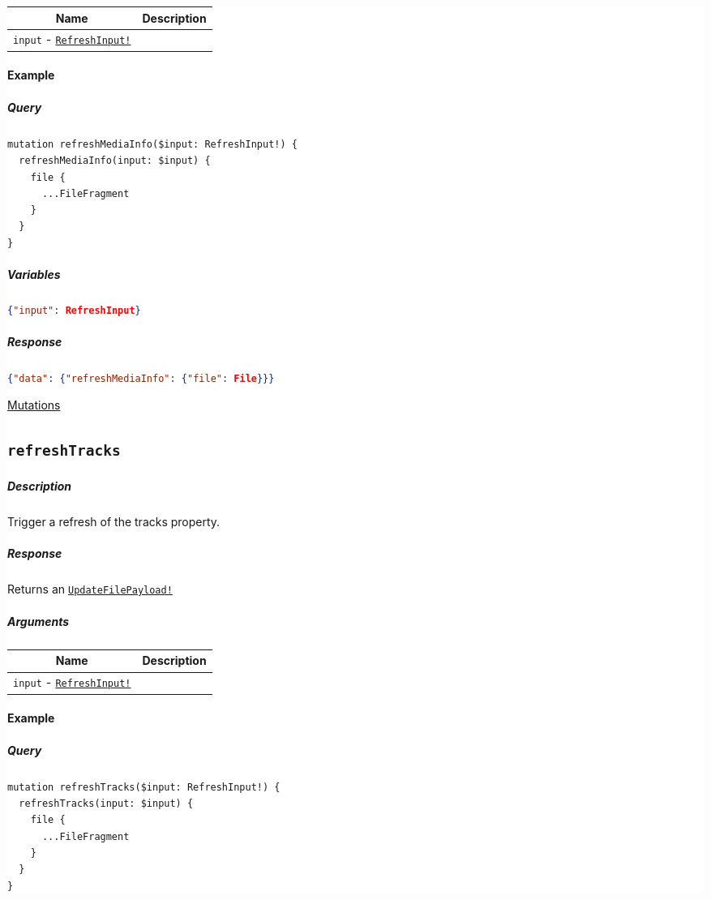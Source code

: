 | Name                                                  | Description |
| ----------------------------------------------------- | ----------- |
| `input` - [`RefreshInput!`](#definition-RefreshInput) |             |

#### Example

##### Query

```gql
mutation refreshMediaInfo($input: RefreshInput!) {
  refreshMediaInfo(input: $input) {
    file {
      ...FileFragment
    }
  }
}
```

##### Variables

```json
{"input": RefreshInput}
```

##### Response

```json
{"data": {"refreshMediaInfo": {"file": File}}}
```

[Mutations](#group-Operations-Mutations)

## `refreshTracks`

##### Description

Trigger a refresh of the tracks property.

##### Response

Returns an [`UpdateFilePayload!`](#definition-UpdateFilePayload)

##### Arguments

| Name                                                  | Description |
| ----------------------------------------------------- | ----------- |
| `input` - [`RefreshInput!`](#definition-RefreshInput) |             |

#### Example

##### Query

```gql
mutation refreshTracks($input: RefreshInput!) {
  refreshTracks(input: $input) {
    file {
      ...FileFragment
    }
  }
}
```
